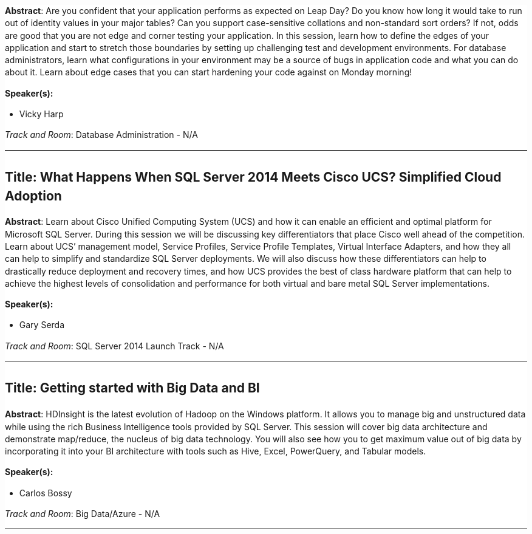 **Abstract**:
Are you confident that your application performs as expected on Leap Day?  Do you know how long it would take to run out of identity values in your major tables?  Can you support case-sensitive collations and non-standard sort orders?  If not, odds are good that you are not edge and corner testing your application.  In this session, learn how to define the edges of your application and start to stretch those boundaries by setting up challenging test and development environments.  For database administrators, learn what configurations in your environment may be a source of bugs in application code and what you can do about it.  Learn about edge cases that you can start hardening your code against on Monday morning!
 
**Speaker(s):**
- Vicky Harp
 
*Track and Room*: Database Administration - N/A
 
----------------------------------------------------------------------------------- 
 
 
## Title: What Happens When SQL Server 2014 Meets Cisco UCS? Simplified Cloud Adoption
 
**Abstract**:
Learn about Cisco Unified Computing System (UCS) and how it can enable an efficient and optimal platform for Microsoft SQL Server.  During this session we will be discussing key differentiators that place Cisco well ahead of the competition.  Learn about UCS’ management model, Service Profiles, Service Profile Templates, Virtual Interface Adapters, and how they all can help to simplify and standardize SQL Server deployments.  We will also discuss how these differentiators can help to drastically reduce deployment and recovery times, and how UCS provides the best of class hardware platform that can help to achieve the highest levels of consolidation and performance for both virtual and bare metal SQL Server implementations.  
 
**Speaker(s):**
- Gary Serda
 
*Track and Room*: SQL Server 2014 Launch Track - N/A
 
----------------------------------------------------------------------------------- 
 
 
## Title: Getting started with Big Data and BI
 
**Abstract**:
HDInsight is the latest evolution of Hadoop on the Windows platform.  It allows you to manage big and unstructured data while using the rich Business Intelligence tools provided by SQL Server.  This session will cover big data architecture and demonstrate map/reduce, the nucleus of big data technology.  You will also see how you to get maximum value out of big data by incorporating it into your BI architecture with tools such as Hive, Excel, PowerQuery, and Tabular models.
 
**Speaker(s):**
- Carlos Bossy
 
*Track and Room*: Big Data/Azure - N/A
 
----------------------------------------------------------------------------------- 
 